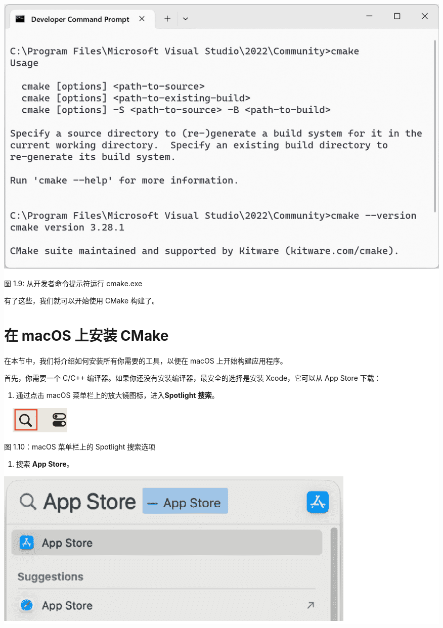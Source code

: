 ![图 1.9: 从开发者命令提示符运行 cmake.exe](img/B21152_01_9.jpg)

图 1.9: 从开发者命令提示符运行 cmake.exe

有了这些，我们就可以开始使用 CMake 构建了。

# 在 macOS 上安装 CMake

在本节中，我们将介绍如何安装所有你需要的工具，以便在 macOS 上开始构建应用程序。

首先，你需要一个 C/C++ 编译器。如果你还没有安装编译器，最安全的选择是安装 Xcode，它可以从 App Store 下载：

1.  通过点击 macOS 菜单栏上的放大镜图标，进入**Spotlight 搜索**。

![图 1.10：macOS 菜单栏上的 Spotlight 搜索选项](img/B21152_01_10.jpg)

图 1.10：macOS 菜单栏上的 Spotlight 搜索选项

1.  搜索 **App Store**。

![图 1.11：从 Spotlight 搜索中查找 App Store](img/B21152_01_11.jpg)
